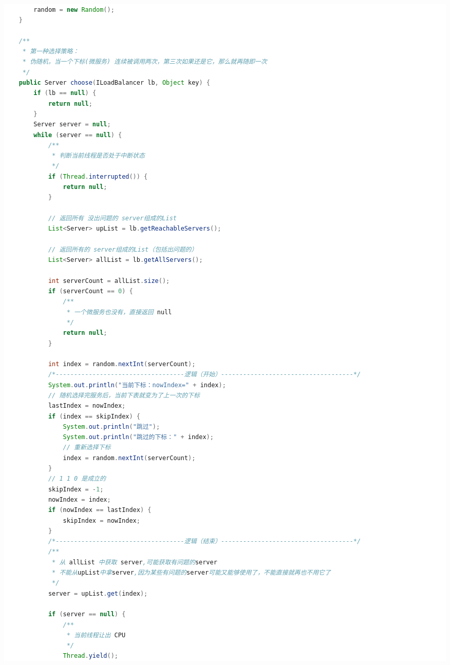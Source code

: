 ```java
        random = new Random();
    }

    /**
     * 第一种选择策略：
     * 伪随机，当一个下标(微服务) 连续被调用两次，第三次如果还是它，那么就再随即一次
     */
    public Server choose(ILoadBalancer lb, Object key) {
        if (lb == null) {
            return null;
        }
        Server server = null;
        while (server == null) {
            /**
             * 判断当前线程是否处于中断状态
             */
            if (Thread.interrupted()) {
                return null;
            }

            // 返回所有 没出问题的 server组成的List
            List<Server> upList = lb.getReachableServers();

            // 返回所有的 server组成的List（包括出问题的）
            List<Server> allList = lb.getAllServers();

            int serverCount = allList.size();
            if (serverCount == 0) {
                /**
                 * 一个微服务也没有，直接返回 null
                 */
                return null;
            }

            int index = random.nextInt(serverCount);
            /*-----------------------------------逻辑（开始）------------------------------------*/
            System.out.println("当前下标：nowIndex=" + index);
            // 随机选择完服务后，当前下表就变为了上一次的下标
            lastIndex = nowIndex;
            if (index == skipIndex) {
                System.out.println("跳过");
                System.out.println("跳过的下标：" + index);
                // 重新选择下标
                index = random.nextInt(serverCount);
            }
            // 1 1 0 是成立的
            skipIndex = -1;
            nowIndex = index;
            if (nowIndex == lastIndex) {
                skipIndex = nowIndex;
            }
            /*-----------------------------------逻辑（结束）------------------------------------*/
            /**
             * 从 allList 中获取 server,可能获取有问题的server
             * 不能从upList中拿server,因为某些有问题的server可能又能够使用了，不能直接就再也不用它了
             */
            server = upList.get(index);

            if (server == null) {
                /**
                 * 当前线程让出 CPU
                 */
                Thread.yield();
```